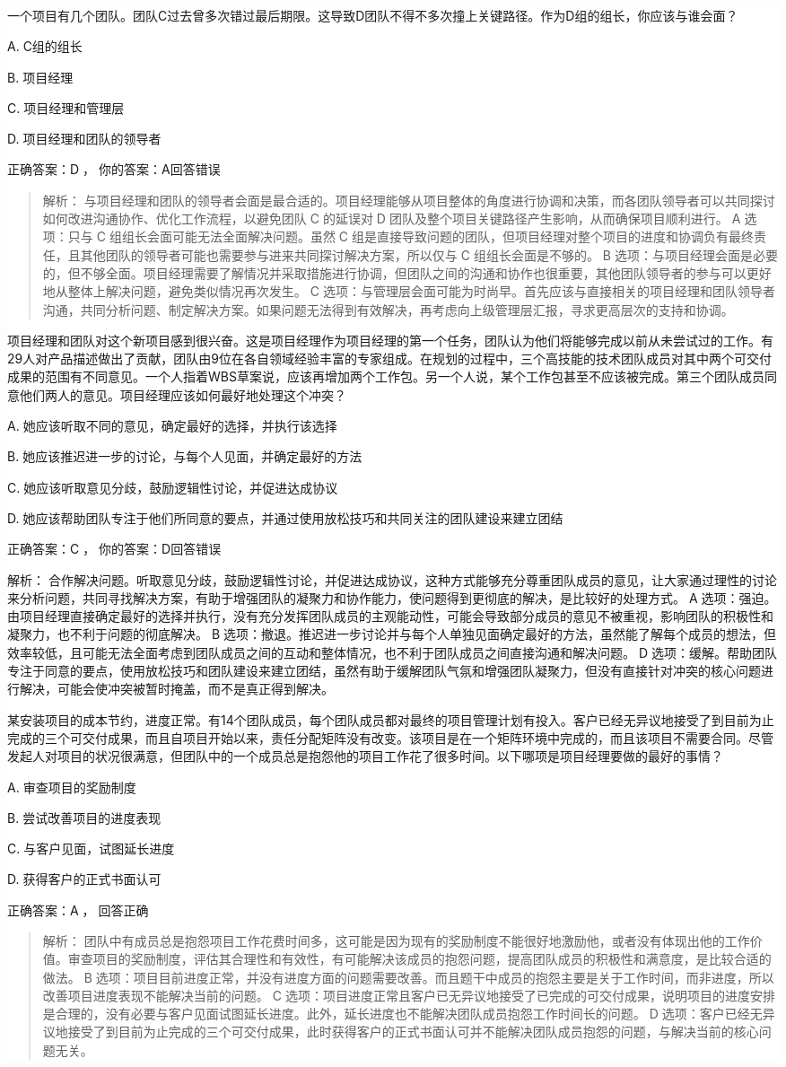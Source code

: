 


一个项目有几个团队。团队C过去曾多次错过最后期限。这导致D团队不得不多次撞上关键路径。作为D组的组长，你应该与谁会面？

A.	C组的组长

B.	项目经理

C.	项目经理和管理层

D.	项目经理和团队的领导者


正确答案：D ， 你的答案：A回答错误

> 解析：
与项目经理和团队的领导者会面是最合适的。项目经理能够从项目整体的角度进行协调和决策，而各团队领导者可以共同探讨如何改进沟通协作、优化工作流程，以避免团队 C 的延误对 D 团队及整个项目关键路径产生影响，从而确保项目顺利进行。
A 选项：只与 C 组组长会面可能无法全面解决问题。虽然 C 组是直接导致问题的团队，但项目经理对整个项目的进度和协调负有最终责任，且其他团队的领导者可能也需要参与进来共同探讨解决方案，所以仅与 C 组组长会面是不够的。
B 选项：与项目经理会面是必要的，但不够全面。项目经理需要了解情况并采取措施进行协调，但团队之间的沟通和协作也很重要，其他团队领导者的参与可以更好地从整体上解决问题，避免类似情况再次发生。
C 选项：与管理层会面可能为时尚早。首先应该与直接相关的项目经理和团队领导者沟通，共同分析问题、制定解决方案。如果问题无法得到有效解决，再考虑向上级管理层汇报，寻求更高层次的支持和协调。




项目经理和团队对这个新项目感到很兴奋。这是项目经理作为项目经理的第一个任务，团队认为他们将能够完成以前从未尝试过的工作。有29人对产品描述做出了贡献，团队由9位在各自领域经验丰富的专家组成。在规划的过程中，三个高技能的技术团队成员对其中两个可交付成果的范围有不同意见。一个人指着WBS草案说，应该再增加两个工作包。另一个人说，某个工作包甚至不应该被完成。第三个团队成员同意他们两人的意见。项目经理应该如何最好地处理这个冲突？

A.	她应该听取不同的意见，确定最好的选择，并执行该选择

B.	她应该推迟进一步的讨论，与每个人见面，并确定最好的方法

C.	她应该听取意见分歧，鼓励逻辑性讨论，并促进达成协议

D.	她应该帮助团队专注于他们所同意的要点，并通过使用放松技巧和共同关注的团队建设来建立团结

正确答案：C ， 你的答案：D回答错误

解析：
合作解决问题。听取意见分歧，鼓励逻辑性讨论，并促进达成协议，这种方式能够充分尊重团队成员的意见，让大家通过理性的讨论来分析问题，共同寻找解决方案，有助于增强团队的凝聚力和协作能力，使问题得到更彻底的解决，是比较好的处理方式。
A 选项：强迫。由项目经理直接确定最好的选择并执行，没有充分发挥团队成员的主观能动性，可能会导致部分成员的意见不被重视，影响团队的积极性和凝聚力，也不利于问题的彻底解决。
B 选项：撤退。推迟进一步讨论并与每个人单独见面确定最好的方法，虽然能了解每个成员的想法，但效率较低，且可能无法全面考虑到团队成员之间的互动和整体情况，也不利于团队成员之间直接沟通和解决问题。
D 选项：缓解。帮助团队专注于同意的要点，使用放松技巧和团队建设来建立团结，虽然有助于缓解团队气氛和增强团队凝聚力，但没有直接针对冲突的核心问题进行解决，可能会使冲突被暂时掩盖，而不是真正得到解决。


某安装项目的成本节约，进度正常。有14个团队成员，每个团队成员都对最终的项目管理计划有投入。客户已经无异议地接受了到目前为止完成的三个可交付成果，而且自项目开始以来，责任分配矩阵没有改变。该项目是在一个矩阵环境中完成的，而且该项目不需要合同。尽管发起人对项目的状况很满意，但团队中的一个成员总是抱怨他的项目工作花了很多时间。以下哪项是项目经理要做的最好的事情？

A.	审查项目的奖励制度

B.	尝试改善项目的进度表现

C.	与客户见面，试图延长进度

D.	获得客户的正式书面认可

正确答案：A ， 回答正确

> 解析：
团队中有成员总是抱怨项目工作花费时间多，这可能是因为现有的奖励制度不能很好地激励他，或者没有体现出他的工作价值。审查项目的奖励制度，评估其合理性和有效性，有可能解决该成员的抱怨问题，提高团队成员的积极性和满意度，是比较合适的做法。
B 选项：项目目前进度正常，并没有进度方面的问题需要改善。而且题干中成员的抱怨主要是关于工作时间，而非进度，所以改善项目进度表现不能解决当前的问题。
C 选项：项目进度正常且客户已无异议地接受了已完成的可交付成果，说明项目的进度安排是合理的，没有必要与客户见面试图延长进度。此外，延长进度也不能解决团队成员抱怨工作时间长的问题。
D 选项：客户已经无异议地接受了到目前为止完成的三个可交付成果，此时获得客户的正式书面认可并不能解决团队成员抱怨的问题，与解决当前的核心问题无关。
